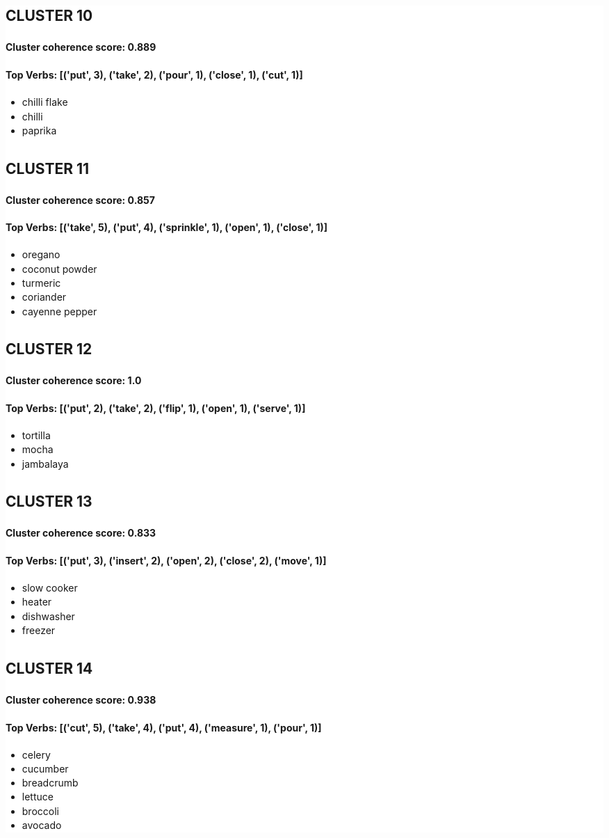 
## CLUSTER 10
#### Cluster coherence score: 0.889
#### Top Verbs: [('put', 3), ('take', 2), ('pour', 1), ('close', 1), ('cut', 1)]
- chilli flake
- chilli
- paprika


## CLUSTER 11
#### Cluster coherence score: 0.857
#### Top Verbs: [('take', 5), ('put', 4), ('sprinkle', 1), ('open', 1), ('close', 1)]
- oregano
- coconut powder
- turmeric
- coriander
- cayenne pepper


## CLUSTER 12
#### Cluster coherence score: 1.0
#### Top Verbs: [('put', 2), ('take', 2), ('flip', 1), ('open', 1), ('serve', 1)]
- tortilla
- mocha
- jambalaya


## CLUSTER 13
#### Cluster coherence score: 0.833
#### Top Verbs: [('put', 3), ('insert', 2), ('open', 2), ('close', 2), ('move', 1)]
- slow cooker
- heater
- dishwasher
- freezer


## CLUSTER 14
#### Cluster coherence score: 0.938
#### Top Verbs: [('cut', 5), ('take', 4), ('put', 4), ('measure', 1), ('pour', 1)]
- celery
- cucumber
- breadcrumb
- lettuce
- broccoli
- avocado
